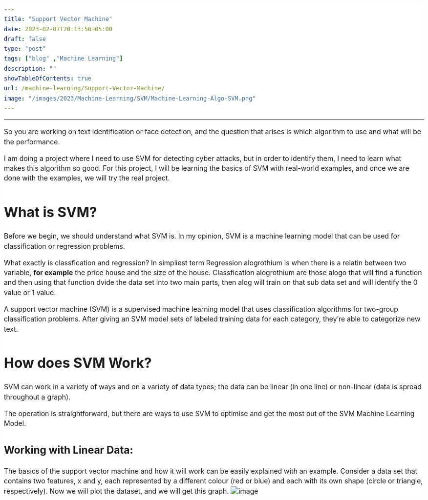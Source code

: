 ```yaml
---
title: "Support Vector Machine"
date: 2023-02-07T20:13:50+05:00
draft: false
type: "post"
tags: ["blog" ,"Machine Learning"]
description: ""
showTableOfContents: true
url: /machine-learning/Support-Vector-Machine/
image: "/images/2023/Machine-Learning/SVM/Machine-Learning-Algo-SVM.png"
---
```


----

So you are working on text identification or face detection, and the question that arises is which algorithm to use and what will be the performance.

I am doing a project where I need to use SVM for detecting cyber attacks, but in order to identify them, I need to learn what makes this algorithm so good. For this project, I will be learning the basics of SVM with real-world examples, and once we are done with the examples, we will try the real project.

# What is SVM?
 Before we begin, we should understand what SVM is. In my opinion, SVM is a machine learning model that can be used for classification or regression problems.

What exactly is classfication and regression? In simpliest term Regression alogrothium is when there is a relatin between two variable, **for example** the price house and the size of the house. Classfication alogrothium are those alogo that will find a function and then using that function dvide the data set into two main parts, then alog will train on that sub data set and will identify the 0 value or 1 value. 

A support vector machine (SVM) is a supervised machine learning model that uses classification algorithms for two-group classification problems. After giving an SVM model sets of labeled training data for each category, they’re able to categorize new text.

# How does SVM Work? 

SVM can work in a variety of ways and on a variety of data types; the data can be linear (in one line) or non-linear (data is spread throughout a graph).

The operation is straightforward, but there are ways to use SVM to optimise and get the most out of the SVM Machine Learning Model.

## Working with Linear Data:
The basics of the support vector machine and how it will work can be easily explained with an example. Consider a data set that contains two features, x and y, each represented by a different colour (red or blue) and each with its own shape (circle or triangle, respectively). Now we will plot the dataset, and we will get this graph.
![image](/images/2023/Machine-Learning/SVM/image-01.png)

